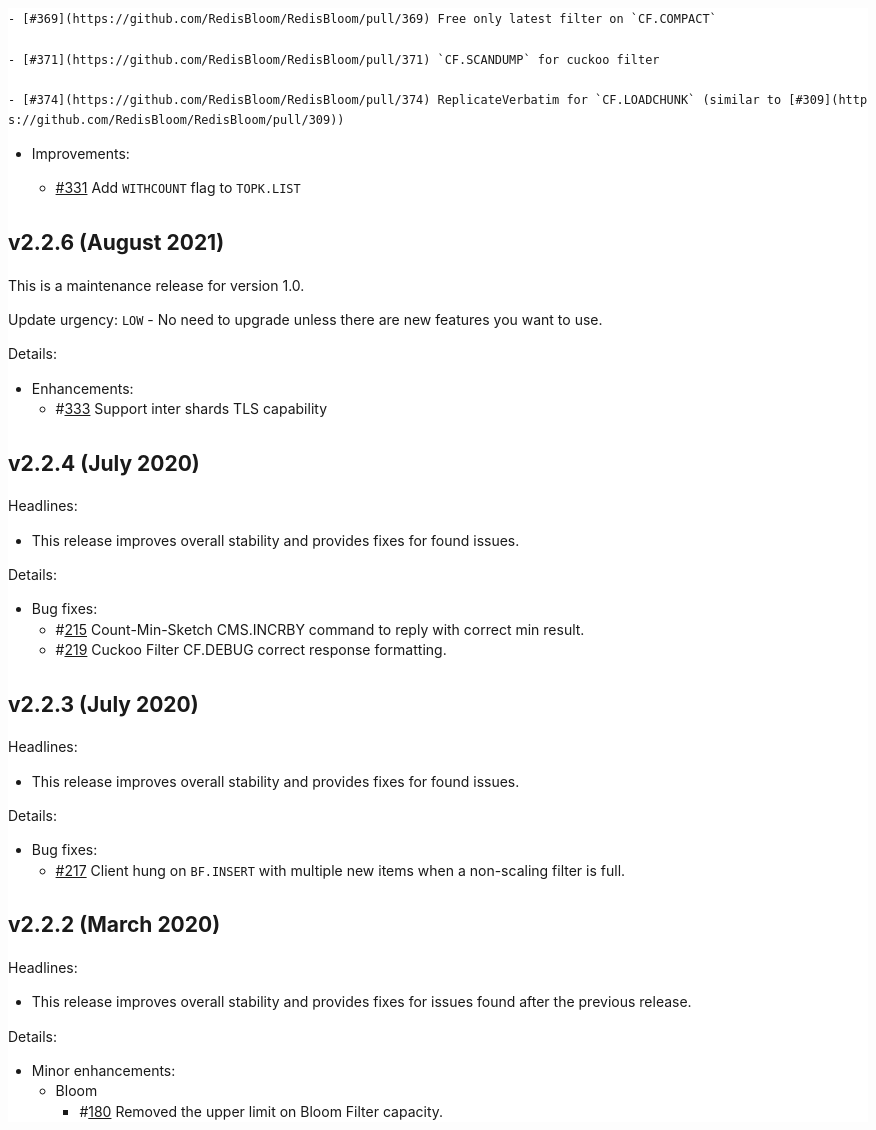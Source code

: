     - [#369](https://github.com/RedisBloom/RedisBloom/pull/369) Free only latest filter on `CF.COMPACT`

    - [#371](https://github.com/RedisBloom/RedisBloom/pull/371) `CF.SCANDUMP` for cuckoo filter
 
    - [#374](https://github.com/RedisBloom/RedisBloom/pull/374) ReplicateVerbatim for `CF.LOADCHUNK` (similar to [#309](https://github.com/RedisBloom/RedisBloom/pull/309))

- Improvements:

    - [#331](https://github.com/RedisBloom/RedisBloom/pull/331) Add `WITHCOUNT` flag to `TOPK.LIST`

## v2.2.6 (August 2021)

This is a maintenance release for version 1.0.

Update urgency: `LOW` -  No need to upgrade unless there are new features you want to use.

Details:
- Enhancements:
    - #[333](https://github.com/redisbloom/redisbloom/issues/333) Support inter shards TLS capability

## v2.2.4 (July 2020)

Headlines:

- This release improves overall stability and provides fixes for found issues.

Details:

- Bug fixes:
    - #[215](https://github.com/redisbloom/redisbloom/issues/215) Count-Min-Sketch CMS.INCRBY command to reply with correct min result.
    - #[219](https://github.com/redisbloom/redisbloom/issues/219) Cuckoo Filter CF.DEBUG correct response formatting.

## v2.2.3 (July 2020)

Headlines:

- This release improves overall stability and provides fixes for found issues.

Details:

- Bug fixes:
    - [#217](https://github.com/RedisBloom/RedisBloom/pull/217) Client hung on `BF.INSERT` with multiple new items when a non-scaling filter is full.

## v2.2.2 (March 2020)

Headlines:

- This release improves overall stability and provides fixes for issues found after the previous release.

Details:

- Minor enhancements:
    - Bloom
        - #[180](https://github.com/redisbloom/redisbloom/issues/180) Removed the upper limit on Bloom Filter capacity.
